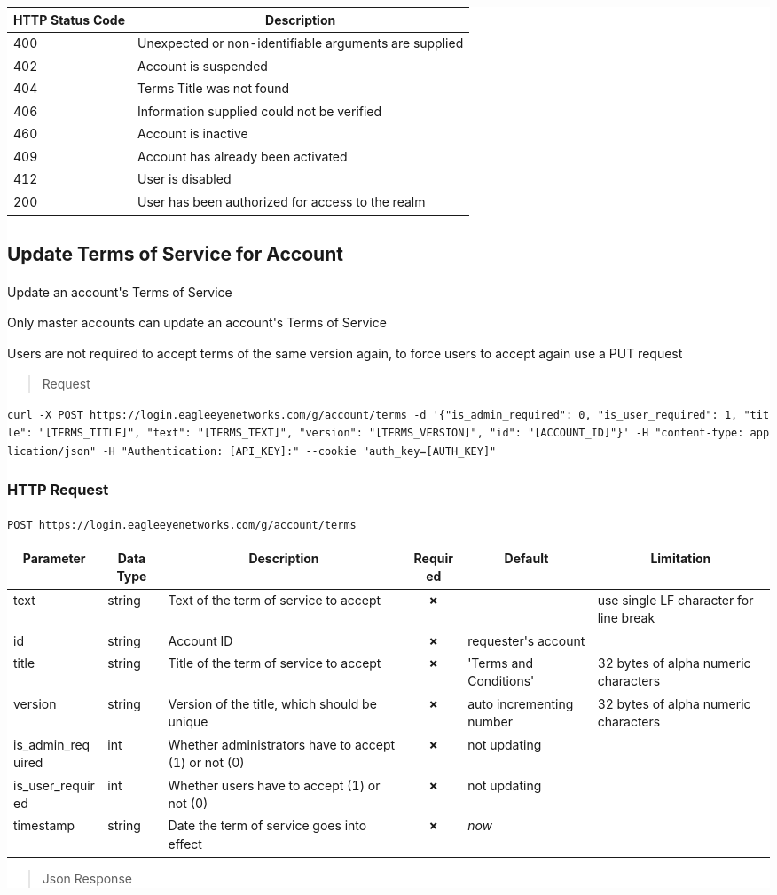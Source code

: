 HTTP Status Code | Description
---------------- | -----------
400	| Unexpected or non-identifiable arguments are supplied
402	| Account is suspended
404	| Terms Title was not found
406	| Information supplied could not be verified
460	| Account is inactive
409	| Account has already been activated
412	| User is disabled
200	| User has been authorized for access to the realm


## Update Terms of Service for Account


Update an account's Terms of Service

<aside class="notice">Only master accounts can update an account's Terms of Service</aside>

Users are not required to accept terms of the same version again, to force users to accept again use a PUT request

> Request

```shell
curl -X POST https://login.eagleeyenetworks.com/g/account/terms -d '{"is_admin_required": 0, "is_user_required": 1, "title": "[TERMS_TITLE]", "text": "[TERMS_TEXT]", "version": "[TERMS_VERSION]", "id": "[ACCOUNT_ID]"}' -H "content-type: application/json" -H "Authentication: [API_KEY]:" --cookie "auth_key=[AUTH_KEY]"
```

### HTTP Request

`POST https://login.eagleeyenetworks.com/g/account/terms`

Parameter         | Data Type | Description                                          | Required    | Default                  | Limitation
---------         | --------- | -----------                                          |:-----------:| -------                  | ----------
text              | string    | Text of the term of service to accept                | **&cross;** |                          |  use single LF character for line break
id                | string    | <a class="definition" onclick="openModal('DOT-Account-ID')">Account ID</a> | **&cross;** | requester's account
title             | string    | Title of the term of service to accept               | **&cross;** | 'Terms and Conditions'   | 32 bytes of alpha numeric characters
version           | string    | Version of the title, which should be unique         | **&cross;** | auto incrementing number | 32 bytes of alpha numeric characters
is_admin_required | int       | Whether administrators have to accept (1) or not (0) | **&cross;** | not updating
is_user_required  | int       | Whether users have to accept (1) or not (0)          | **&cross;** | not updating
timestamp         | string    | Date the term of service goes into effect            | **&cross;** | *now*

> Json Response
